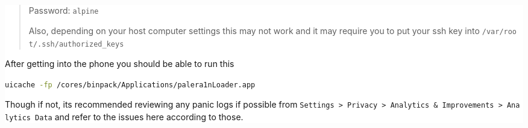 </MarkdownRenderer>
    </tab-content>
</tab-container>

> Password: `alpine`
>
> Also, depending on your host computer settings this may not work and it may require you to put your ssh key into `/var/root/.ssh/authorized_keys`

After getting into the phone you should be able to run this
```sh
uicache -fp /cores/binpack/Applications/palera1nLoader.app
```

Though if not, its recommended reviewing any panic logs if possible from `Settings > Privacy > Analytics & Improvements > Analytics Data` and refer to the issues here according to those.
